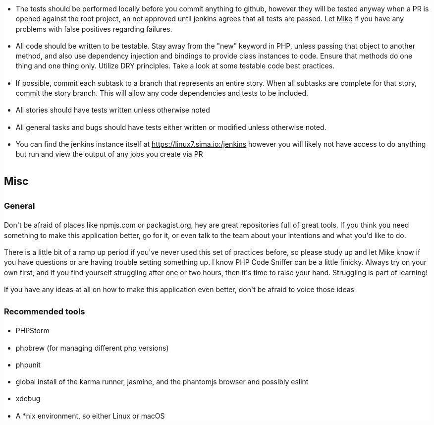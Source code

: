 - The tests should be performed locally before you commit anything to github, however they will
be tested anyway when a PR is opened against the root project, an not approved
until jenkins agrees that all tests are passed. Let [Mike](mailto:mlawson@neuone.com) if
you have any problems with false positives regarding failures.

- All code should be written to be testable. Stay away from the "new" keyword in PHP, unless
passing that object to another method, and also use dependency injection and bindings to provide
class instances to code. Ensure that methods do one thing and one thing only. Utilize DRY principles.
Take a look at some testable code best practices. 

- If possible, commit each subtask to a branch that represents an entire story. When all subtasks
are complete for that story, commit the story branch. This will allow any code dependencies and tests
to be included.

- All stories should have tests written unless otherwise noted

- All general tasks and bugs should have tests either written or modified unless otherwise noted.

- You can find the jenkins instance itself at https://linux7.sima.io:/jenkins however you will
likely not have access to do anything but run and view the output of any jobs you create via PR

## Misc

### General

Don't be afraid of places like npmjs.com or packagist.org, hey are great repositories full of great tools. 
If you think you need something to make this application better, go for it, or even talk to the team
about your intentions and what you'd like to do.

There is a little bit of a ramp up period if you've never used this set of practices before, so please
study up and let Mike know if you have questions or are having trouble setting something up. I know
PHP Code Sniffer can be a little finicky. Always try on your own first, and if you find yourself struggling
after one or two hours, then it's time to raise your hand. Struggling is part of learning!

If you have any ideas at all on how to make this application even better, don't be afraid to voice those ideas

### Recommended tools

- PHPStorm

- phpbrew (for managing different php versions)

- phpunit

- global install of the karma runner, jasmine, and the phantomjs browser and possibly eslint

- xdebug

- A *nix environment, so either Linux or macOS
